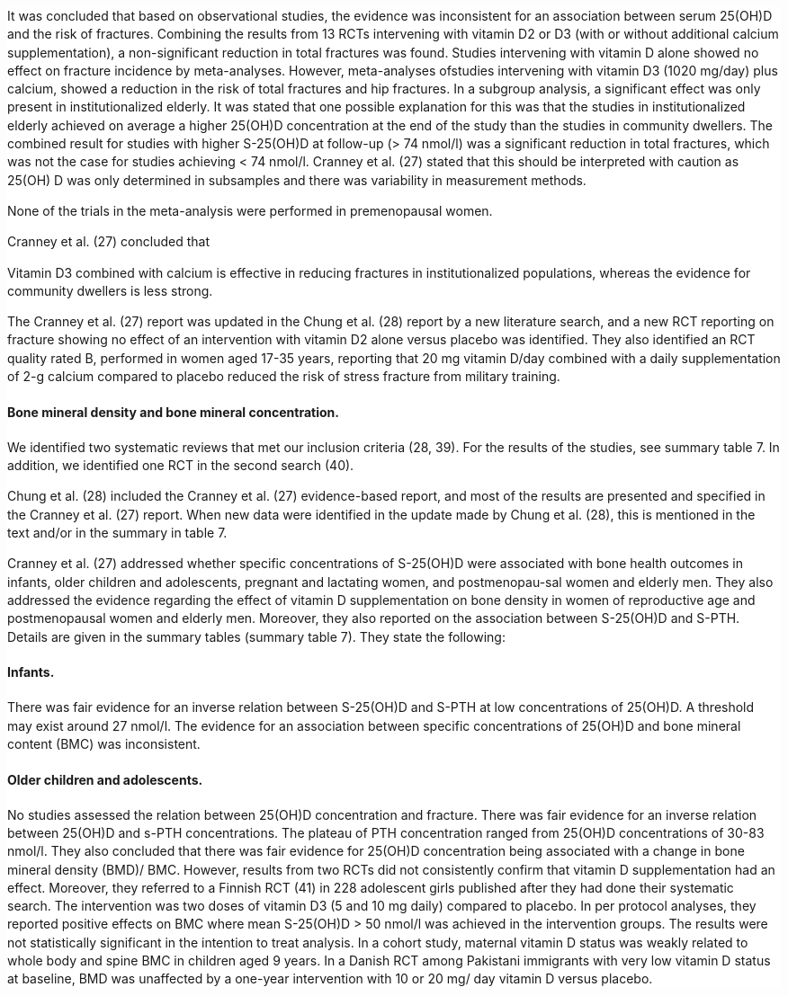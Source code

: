 It was concluded that based on observational studies, the evidence was inconsistent for an association between serum 25(OH)D and the risk of fractures. Combining the results from 13 RCTs intervening with vitamin D2 or D3 (with or without additional calcium supplementation), a non-significant reduction in total fractures was found. Studies intervening with vitamin D alone showed no effect on fracture incidence by meta-analyses. However, meta-analyses ofstudies intervening with vitamin D3 (1020 mg/day) plus calcium, showed a reduction in the risk of total fractures and hip fractures. In a subgroup analysis, a significant effect was only present in institutionalized elderly. It was stated that one possible explanation for this was that the studies in institutionalized elderly achieved on average a higher 25(OH)D concentration at the end of the study than the studies in community dwellers. The combined result for studies with higher S-25(OH)D at follow-up (> 74 nmol/l) was a significant reduction in total fractures, which was not the case for studies achieving < 74 nmol/l. Cranney et al. (27) stated that this should be interpreted with caution as 25(OH) D was only determined in subsamples and there was variability in measurement methods.

None of the trials in the meta-analysis were performed in premenopausal women.

Cranney et al. (27) concluded that

Vitamin D3 combined with calcium is effective in reducing fractures in institutionalized populations, whereas the evidence for community dwellers is less strong.

The Cranney et al. (27) report was updated in the Chung et al. (28) report by a new literature search, and a new RCT reporting on fracture showing no effect of an intervention with vitamin D2 alone versus placebo was identified. They also identified an RCT quality rated B, performed in women aged 17-35 years, reporting that 20 mg vitamin D/day combined with a daily supplementation of 2-g calcium compared to placebo reduced the risk of stress fracture from military training.

#### Bone mineral density and bone mineral concentration.

We identified two systematic reviews that met our inclusion criteria (28, 39). For the results of the studies, see summary table 7. In addition, we identified one RCT in the second search (40).

Chung et al. (28) included the Cranney et al. (27) evidence-based report, and most of the results are presented and specified in the Cranney et al. (27) report. When new data were identified in the update made by Chung et al. (28), this is mentioned in the text and/or in the summary in table 7.

Cranney et al. (27) addressed whether specific concentrations of S-25(OH)D were associated with bone health outcomes in infants, older children and adolescents, pregnant and lactating women, and postmenopau-sal women and elderly men. They also addressed the evidence regarding the effect of vitamin D supplementation on bone density in women of reproductive age and postmenopausal women and elderly men. Moreover, they also reported on the association between S-25(OH)D and S-PTH. Details are given in the summary tables (summary table 7). They state the following:

#### Infants.

There was fair evidence for an inverse relation between S-25(OH)D and S-PTH at low concentrations of 25(OH)D. A threshold may exist around 27 nmol/l. The evidence for an association between specific concentrations of 25(OH)D and bone mineral content (BMC) was inconsistent.

#### Older children and adolescents.

No studies assessed the relation between 25(OH)D concentration and fracture. There was fair evidence for an inverse relation between 25(OH)D and s-PTH concentrations. The plateau of PTH concentration ranged from 25(OH)D concentrations of 30-83 nmol/l. They also concluded that there was fair evidence for 25(OH)D concentration being associated with a change in bone mineral density (BMD)/ BMC. However, results from two RCTs did not consistently confirm that vitamin D supplementation had an effect. Moreover, they referred to a Finnish RCT (41) in 228 adolescent girls published after they had done their systematic search. The intervention was two doses of vitamin D3 (5 and 10 mg daily) compared to placebo. In per protocol analyses, they reported positive effects on BMC where mean S-25(OH)D > 50 nmol/l was achieved in the intervention groups. The results were not statistically significant in the intention to treat analysis. In a cohort study, maternal vitamin D status was weakly related to whole body and spine BMC in children aged 9 years. In a Danish RCT among Pakistani immigrants with very low vitamin D status at baseline, BMD was unaffected by a one-year intervention with 10 or 20 mg/ day vitamin D versus placebo.
